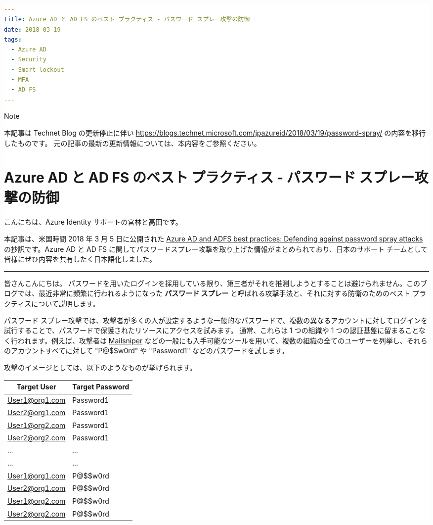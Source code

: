 ```yaml
---
title: Azure AD と AD FS のベスト プラクティス - パスワード スプレー攻撃の防御
date: 2018-03-19
tags:
  - Azure AD
  - Security
  - Smart lockout
  - MFA
  - AD FS
---
```


> [!NOTE]
> 本記事は Technet Blog の更新停止に伴い https://blogs.technet.microsoft.com/jpazureid/2018/03/19/password-spray/ の内容を移行したものです。
> 元の記事の最新の更新情報については、本内容をご参照ください。

# Azure AD と AD FS のベスト プラクティス - パスワード スプレー攻撃の防御

こんにちは、Azure Identity サポートの宮林と高田です。

本記事は、米国時間 2018 年 3 月 5 日に公開された [Azure AD and ADFS best practices: Defending against password spray attacks](https://cloudblogs.microsoft.com/enterprisemobility/2018/03/05/azure-ad-and-adfs-best-practices-defending-against-password-spray-attacks/) の抄訳です。Azure AD と AD FS に関してパスワードスプレー攻撃を取り上げた情報がまとめられており、日本のサポート チームとして皆様にぜひ内容を共有したく日本語化しました。

----

皆さんこんにちは。
パスワードを用いたログインを採用している限り、第三者がそれを推測しようとすることは避けられません。このブログでは、最近非常に頻繁に行われるようになった **パスワード スプレー** と呼ばれる攻撃手法と、それに対する防衛のためのベスト プラクティスについて説明します。

パスワード スプレー攻撃では、攻撃者が多くの人が設定するような一般的なパスワードで、複数の異なるアカウントに対してログインを試行することで、パスワードで保護されたリソースにアクセスを試みます。 通常、これらは 1 つの組織や 1 つの認証基盤に留まることなく行われます。例えば、攻撃者は [Mailsniper](https://www.blackhillsinfosec.com/introducing-mailsniper-a-tool-for-searching-every-users-email-for-sensitive-data/) などの一般にも入手可能なツールを用いて、複数の組織の全てのユーザーを列挙し、それらのアカウントすべてに対して "P@$$w0rd" や "Password1" などのパスワードを試します。

攻撃のイメージとしては、以下のようなものが挙げられます。

|Target User    |Target Password  |
|---------------|-----------------|
|User1@org1.com |Password1        |
|User2@org1.com |Password1        |
|User1@org2.com |Password1        |
|User2@org2.com |Password1        |
|...            |...              |
|...            |...              |
|User1@org1.com |P@$$w0rd         |
|User2@org1.com |P@$$w0rd         |
|User1@org2.com |P@$$w0rd         |
|User2@org2.com |P@$$w0rd         |

